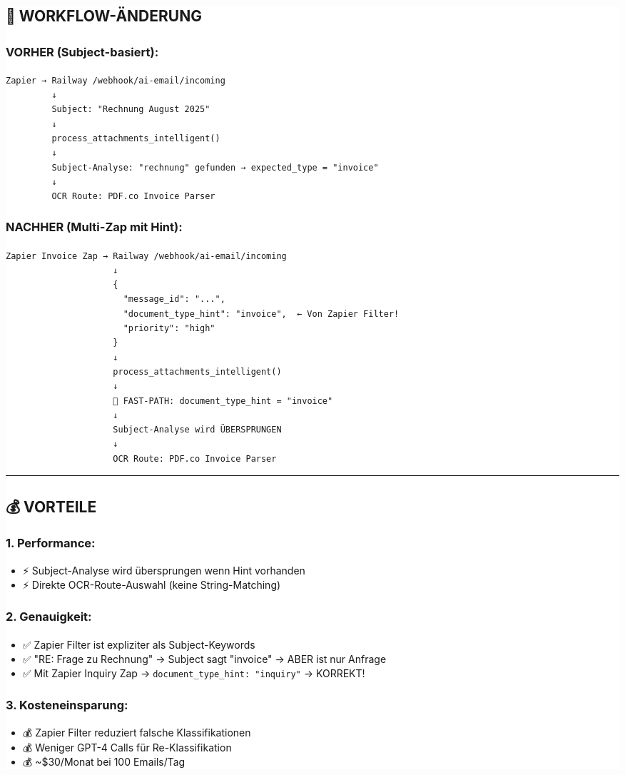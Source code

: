 
## 🔄 WORKFLOW-ÄNDERUNG

### VORHER (Subject-basiert):
```
Zapier → Railway /webhook/ai-email/incoming
         ↓
         Subject: "Rechnung August 2025"
         ↓
         process_attachments_intelligent()
         ↓
         Subject-Analyse: "rechnung" gefunden → expected_type = "invoice"
         ↓
         OCR Route: PDF.co Invoice Parser
```

### NACHHER (Multi-Zap mit Hint):
```
Zapier Invoice Zap → Railway /webhook/ai-email/incoming
                     ↓
                     {
                       "message_id": "...",
                       "document_type_hint": "invoice",  ← Von Zapier Filter!
                       "priority": "high"
                     }
                     ↓
                     process_attachments_intelligent()
                     ↓
                     🎯 FAST-PATH: document_type_hint = "invoice"
                     ↓
                     Subject-Analyse wird ÜBERSPRUNGEN
                     ↓
                     OCR Route: PDF.co Invoice Parser
```

---

## 💰 VORTEILE

### 1. Performance:
- ⚡ Subject-Analyse wird übersprungen wenn Hint vorhanden
- ⚡ Direkte OCR-Route-Auswahl (keine String-Matching)

### 2. Genauigkeit:
- ✅ Zapier Filter ist expliziter als Subject-Keywords
- ✅ "RE: Frage zu Rechnung" → Subject sagt "invoice" → ABER ist nur Anfrage
- ✅ Mit Zapier Inquiry Zap → `document_type_hint: "inquiry"` → KORREKT!

### 3. Kosteneinsparung:
- 💰 Zapier Filter reduziert falsche Klassifikationen
- 💰 Weniger GPT-4 Calls für Re-Klassifikation
- 💰 ~$30/Monat bei 100 Emails/Tag
